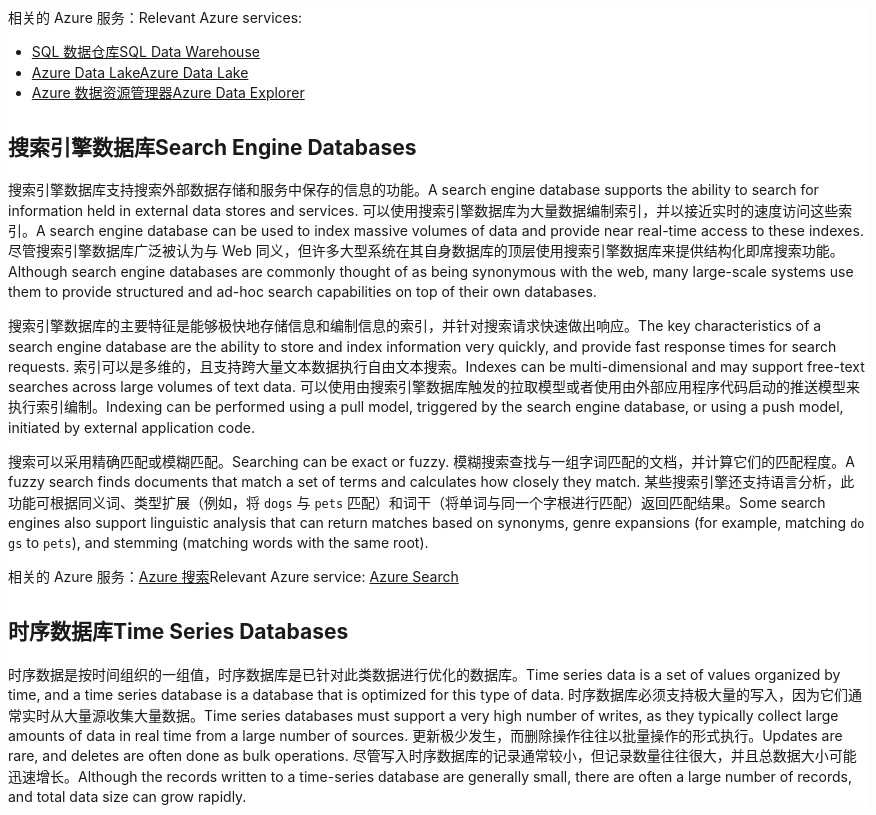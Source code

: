 <span data-ttu-id="f53e3-219">相关的 Azure 服务：</span><span class="sxs-lookup"><span data-stu-id="f53e3-219">Relevant Azure services:</span></span>

- <span data-ttu-id="f53e3-220">[SQL 数据仓库][sql-dw]</span><span class="sxs-lookup"><span data-stu-id="f53e3-220">[SQL Data Warehouse][sql-dw]</span></span>
- <span data-ttu-id="f53e3-221">[Azure Data Lake][data-lake]</span><span class="sxs-lookup"><span data-stu-id="f53e3-221">[Azure Data Lake][data-lake]</span></span>
- [<span data-ttu-id="f53e3-222">Azure 数据资源管理器</span><span class="sxs-lookup"><span data-stu-id="f53e3-222">Azure Data Explorer</span></span>](https://azure.microsoft.com/services/data-explorer/)

## <a name="search-engine-databases"></a><span data-ttu-id="f53e3-223">搜索引擎数据库</span><span class="sxs-lookup"><span data-stu-id="f53e3-223">Search Engine Databases</span></span>  

<span data-ttu-id="f53e3-224">搜索引擎数据库支持搜索外部数据存储和服务中保存的信息的功能。</span><span class="sxs-lookup"><span data-stu-id="f53e3-224">A search engine database supports the ability to search for information held in external data stores and services.</span></span> <span data-ttu-id="f53e3-225">可以使用搜索引擎数据库为大量数据编制索引，并以接近实时的速度访问这些索引。</span><span class="sxs-lookup"><span data-stu-id="f53e3-225">A search engine database can be used to index massive volumes of data and provide near real-time access to these indexes.</span></span> <span data-ttu-id="f53e3-226">尽管搜索引擎数据库广泛被认为与 Web 同义，但许多大型系统在其自身数据库的顶层使用搜索引擎数据库来提供结构化即席搜索功能。</span><span class="sxs-lookup"><span data-stu-id="f53e3-226">Although search engine databases are commonly thought of as being synonymous with the web, many large-scale systems use them to provide structured and ad-hoc search capabilities on top of their own databases.</span></span>

<span data-ttu-id="f53e3-227">搜索引擎数据库的主要特征是能够极快地存储信息和编制信息的索引，并针对搜索请求快速做出响应。</span><span class="sxs-lookup"><span data-stu-id="f53e3-227">The key characteristics of a search engine database are the ability to store and index information very quickly, and provide fast response times for search requests.</span></span> <span data-ttu-id="f53e3-228">索引可以是多维的，且支持跨大量文本数据执行自由文本搜索。</span><span class="sxs-lookup"><span data-stu-id="f53e3-228">Indexes can be multi-dimensional and may support free-text searches across large volumes of text data.</span></span> <span data-ttu-id="f53e3-229">可以使用由搜索引擎数据库触发的拉取模型或者使用由外部应用程序代码启动的推送模型来执行索引编制。</span><span class="sxs-lookup"><span data-stu-id="f53e3-229">Indexing can be performed using a pull model, triggered by the search engine database, or using a push model, initiated by external application code.</span></span>

<span data-ttu-id="f53e3-230">搜索可以采用精确匹配或模糊匹配。</span><span class="sxs-lookup"><span data-stu-id="f53e3-230">Searching can be exact or fuzzy.</span></span> <span data-ttu-id="f53e3-231">模糊搜索查找与一组字词匹配的文档，并计算它们的匹配程度。</span><span class="sxs-lookup"><span data-stu-id="f53e3-231">A fuzzy search finds documents that match a set of terms and calculates how closely they match.</span></span> <span data-ttu-id="f53e3-232">某些搜索引擎还支持语言分析，此功能可根据同义词、类型扩展（例如，将 `dogs` 与 `pets` 匹配）和词干（将单词与同一个字根进行匹配）返回匹配结果。</span><span class="sxs-lookup"><span data-stu-id="f53e3-232">Some search engines also support linguistic analysis that can return matches based on synonyms, genre expansions (for example, matching `dogs` to `pets`), and stemming (matching words with the same root).</span></span>

<span data-ttu-id="f53e3-233">相关的 Azure 服务：[Azure 搜索][search]</span><span class="sxs-lookup"><span data-stu-id="f53e3-233">Relevant Azure service: [Azure Search][search]</span></span>

## <a name="time-series-databases"></a><span data-ttu-id="f53e3-234">时序数据库</span><span class="sxs-lookup"><span data-stu-id="f53e3-234">Time Series Databases</span></span>

<span data-ttu-id="f53e3-235">时序数据是按时间组织的一组值，时序数据库是已针对此类数据进行优化的数据库。</span><span class="sxs-lookup"><span data-stu-id="f53e3-235">Time series data is a set of values organized by time, and a time series database is a database that is optimized for this type of data.</span></span> <span data-ttu-id="f53e3-236">时序数据库必须支持极大量的写入，因为它们通常实时从大量源收集大量数据。</span><span class="sxs-lookup"><span data-stu-id="f53e3-236">Time series databases must support a very high number of writes, as they typically collect large amounts of data in real time from a large number of sources.</span></span> <span data-ttu-id="f53e3-237">更新极少发生，而删除操作往往以批量操作的形式执行。</span><span class="sxs-lookup"><span data-stu-id="f53e3-237">Updates are rare, and deletes are often done as bulk operations.</span></span> <span data-ttu-id="f53e3-238">尽管写入时序数据库的记录通常较小，但记录数量往往很大，并且总数据大小可能迅速增长。</span><span class="sxs-lookup"><span data-stu-id="f53e3-238">Although the records written to a time-series database are generally small,  there are often a large number of records, and total data size can grow rapidly.</span></span>


[blob]: https://azure.microsoft.com/services/storage/blobs/
[cosmosdb]: https://azure.microsoft.com/services/cosmos-db/
[data-lake]: https://azure.microsoft.com/solutions/data-lake/
[file-storage]: https://azure.microsoft.com/services/storage/files/
[hbase]: /azure/hdinsight/hdinsight-hbase-overview
[mysql]: https://azure.microsoft.com/services/mysql/
[postgres]: https://azure.microsoft.com/services/postgresql/
[mariadb]: https://azure.microsoft.com/services/mariadb/
[redis-cache]: https://azure.microsoft.com/services/cache/
[search]: https://azure.microsoft.com/services/search/
[sql-db]: https://azure.microsoft.com/services/sql-database
[sql-dw]: https://azure.microsoft.com/services/sql-data-warehouse/
[time-series]: https://azure.microsoft.com/services/time-series-insights/